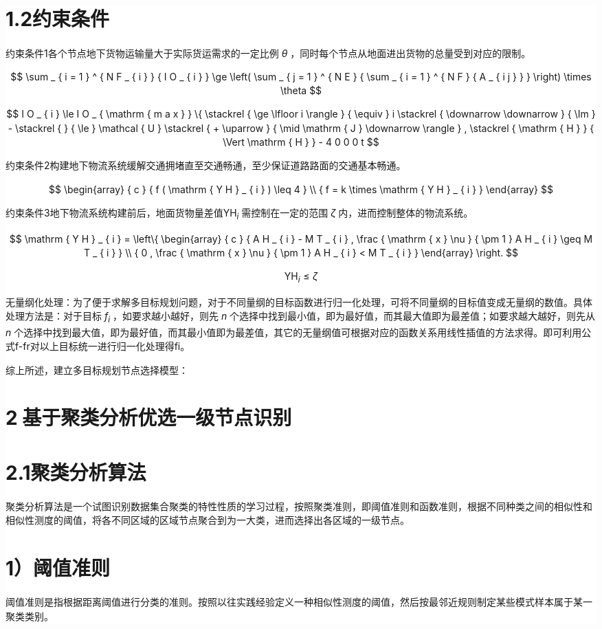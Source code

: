 # 1.2约束条件

约束条件1各个节点地下货物运输量大于实际货运需求的一定比例 $\theta$ ，同时每个节点从地面进出货物的总量受到对应的限制。

$$
\sum _ { i = 1 } ^ { N F _ { i } } { I O _ { i } } \ge \left( \sum _ { j = 1 } ^ { N E } { \sum _ { i = 1 } ^ { N F } { A _ { i j } } } \right) \times \theta
$$

$$
I O _ { i } \le I O _ { \mathrm { m a x } } \{ \stackrel { \ge \lfloor i \rangle } { \equiv } i \stackrel {  \downarrow \downarrow } { \Im } - \stackrel {  } { \le } \mathcal { U } \stackrel {  + \uparrow } { \mid \mathrm { J } \downarrow \rangle } , \stackrel { \mathrm { H  } } { \Vert \mathrm { H  } } - 4 0 0 0 t
$$

约束条件2构建地下物流系统缓解交通拥堵直至交通畅通，至少保证道路路面的交通基本畅通。

$$
\begin{array} { c } { f ( \mathrm { Y H } _ { i } ) \leq 4 } \\ { f = k \times \mathrm { Y H } _ { i } } \end{array}
$$

约束条件3地下物流系统构建前后，地面货物量差值$\mathrm { Y H } _ { i }$ 需控制在一定的范围 $\zeta$ 内，进而控制整体的物流系统。

$$
\mathrm { Y H } _ { i } = \left\{ \begin{array} { c } { A H _ { i } - M T _ { i } , \frac { \mathrm { x } \nu } { \pm 1 } A H _ { i } \geq M T _ { i } } \\ { 0 , \frac { \mathrm { x } \nu } { \pm 1 } A H _ { i } < M T _ { i } } \end{array} \right.
$$

$$
\mathrm { Y H } _ { i } \leq \zeta
$$

无量纲化处理：为了便于求解多目标规划问题，对于不同量纲的目标函数进行归一化处理，可将不同量纲的目标值变成无量纲的数值。具体处理方法是：对于目标 $f _ { i }$ ，如要求越小越好，则先 $n$ 个选择中找到最小值，即为最好值，而其最大值即为最差值；如要求越大越好，则先从 $n$ 个选择中找到最大值，即为最好值，而其最小值即为最差值，其它的无量纲值可根据对应的函数关系用线性插值的方法求得。即可利用公式f-fr对以上目标统一进行归一化处理得fi。

综上所述，建立多目标规划节点选择模型：

# 2 基于聚类分析优选一级节点识别

# 2.1聚类分析算法

聚类分析算法是一个试图识别数据集合聚类的特性性质的学习过程，按照聚类准则，即阈值准则和函数准则，根据不同种类之间的相似性和相似性测度的阈值，将各不同区域的区域节点聚合到为一大类，进而选择出各区域的一级节点。

# 1）阈值准则

阈值准则是指根据距离阈值进行分类的准则。按照以往实践经验定义一种相似性测度的阈值，然后按最邻近规则制定某些模式样本属于某一聚类类别。

